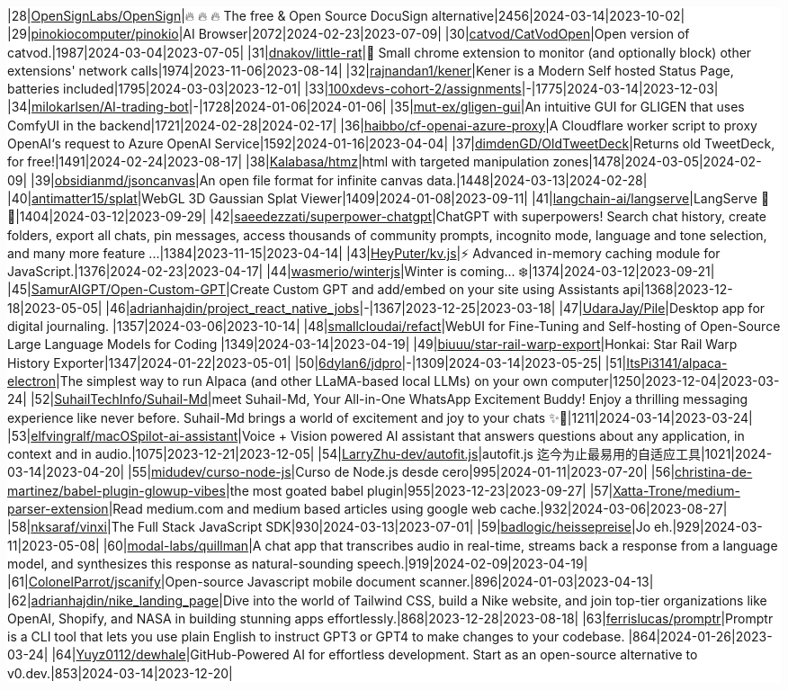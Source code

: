 |28|[OpenSignLabs/OpenSign](https://github.com/OpenSignLabs/OpenSign)|🔥 🔥 🔥 The free & Open Source DocuSign alternative|2456|2024-03-14|2023-10-02|
|29|[pinokiocomputer/pinokio](https://github.com/pinokiocomputer/pinokio)|AI Browser|2072|2024-02-23|2023-07-09|
|30|[catvod/CatVodOpen](https://github.com/catvod/CatVodOpen)|Open version of catvod.|1987|2024-03-04|2023-07-05|
|31|[dnakov/little-rat](https://github.com/dnakov/little-rat)|🐀 Small chrome extension to monitor (and optionally block) other extensions' network calls|1974|2023-11-06|2023-08-14|
|32|[rajnandan1/kener](https://github.com/rajnandan1/kener)|Kener is a Modern Self hosted Status Page, batteries included|1795|2024-03-03|2023-12-01|
|33|[100xdevs-cohort-2/assignments](https://github.com/100xdevs-cohort-2/assignments)|-|1775|2024-03-14|2023-12-03|
|34|[milokarlsen/AI-trading-bot](https://github.com/milokarlsen/AI-trading-bot)|-|1728|2024-01-06|2024-01-06|
|35|[mut-ex/gligen-gui](https://github.com/mut-ex/gligen-gui)|An intuitive GUI for GLIGEN that uses ComfyUI in the backend|1721|2024-02-28|2024-02-17|
|36|[haibbo/cf-openai-azure-proxy](https://github.com/haibbo/cf-openai-azure-proxy)|A Cloudflare worker script to proxy OpenAI‘s request to Azure OpenAI Service|1592|2024-01-16|2023-04-04|
|37|[dimdenGD/OldTweetDeck](https://github.com/dimdenGD/OldTweetDeck)|Returns old TweetDeck, for free!|1491|2024-02-24|2023-08-17|
|38|[Kalabasa/htmz](https://github.com/Kalabasa/htmz)|html with targeted manipulation zones|1478|2024-03-05|2024-02-09|
|39|[obsidianmd/jsoncanvas](https://github.com/obsidianmd/jsoncanvas)|An open file format for infinite canvas data.|1448|2024-03-13|2024-02-28|
|40|[antimatter15/splat](https://github.com/antimatter15/splat)|WebGL 3D Gaussian Splat Viewer|1409|2024-01-08|2023-09-11|
|41|[langchain-ai/langserve](https://github.com/langchain-ai/langserve)|LangServe 🦜️🏓|1404|2024-03-12|2023-09-29|
|42|[saeedezzati/superpower-chatgpt](https://github.com/saeedezzati/superpower-chatgpt)|ChatGPT with superpowers! Search chat history, create folders, export all chats, pin messages, access thousands of community prompts, incognito mode, language and tone selection, and many more feature ...|1384|2023-11-15|2023-04-14|
|43|[HeyPuter/kv.js](https://github.com/HeyPuter/kv.js)|⚡️ Advanced in-memory caching module for JavaScript.|1376|2024-02-23|2023-04-17|
|44|[wasmerio/winterjs](https://github.com/wasmerio/winterjs)|Winter is coming... ❄️|1374|2024-03-12|2023-09-21|
|45|[SamurAIGPT/Open-Custom-GPT](https://github.com/SamurAIGPT/Open-Custom-GPT)|Create Custom GPT and add/embed on your site using Assistants api|1368|2023-12-18|2023-05-05|
|46|[adrianhajdin/project_react_native_jobs](https://github.com/adrianhajdin/project_react_native_jobs)|-|1367|2023-12-25|2023-03-18|
|47|[UdaraJay/Pile](https://github.com/UdaraJay/Pile)|Desktop app for digital journaling. |1357|2024-03-06|2023-10-14|
|48|[smallcloudai/refact](https://github.com/smallcloudai/refact)|WebUI for Fine-Tuning and Self-hosting of Open-Source Large Language Models for Coding |1349|2024-03-14|2023-04-19|
|49|[biuuu/star-rail-warp-export](https://github.com/biuuu/star-rail-warp-export)|Honkai: Star Rail Warp History Exporter|1347|2024-01-22|2023-05-01|
|50|[6dylan6/jdpro](https://github.com/6dylan6/jdpro)|-|1309|2024-03-14|2023-05-25|
|51|[ItsPi3141/alpaca-electron](https://github.com/ItsPi3141/alpaca-electron)|The simplest way to run Alpaca (and other LLaMA-based local LLMs) on your own computer|1250|2023-12-04|2023-03-24|
|52|[SuhailTechInfo/Suhail-Md](https://github.com/SuhailTechInfo/Suhail-Md)|meet Suhail-Md, Your All-in-One WhatsApp Excitement Buddy! Enjoy a thrilling messaging experience like never before. Suhail-Md brings a world of excitement and joy to your chats ✨🤖|1211|2024-03-14|2023-03-24|
|53|[elfvingralf/macOSpilot-ai-assistant](https://github.com/elfvingralf/macOSpilot-ai-assistant)|Voice + Vision powered AI assistant that answers questions about any application, in context and in audio.|1075|2023-12-21|2023-12-05|
|54|[LarryZhu-dev/autofit.js](https://github.com/LarryZhu-dev/autofit.js)|autofit.js 迄今为止最易用的自适应工具|1021|2024-03-14|2023-04-20|
|55|[midudev/curso-node-js](https://github.com/midudev/curso-node-js)|Curso de Node.js desde cero|995|2024-01-11|2023-07-20|
|56|[christina-de-martinez/babel-plugin-glowup-vibes](https://github.com/christina-de-martinez/babel-plugin-glowup-vibes)|the most goated babel plugin|955|2023-12-23|2023-09-27|
|57|[Xatta-Trone/medium-parser-extension](https://github.com/Xatta-Trone/medium-parser-extension)|Read medium.com and medium based articles using google web cache.|932|2024-03-06|2023-08-27|
|58|[nksaraf/vinxi](https://github.com/nksaraf/vinxi)|The Full Stack JavaScript SDK|930|2024-03-13|2023-07-01|
|59|[badlogic/heissepreise](https://github.com/badlogic/heissepreise)|Jo eh.|929|2024-03-11|2023-05-08|
|60|[modal-labs/quillman](https://github.com/modal-labs/quillman)|A chat app that transcribes audio in real-time, streams back a response from a language model, and synthesizes this response as natural-sounding speech.|919|2024-02-09|2023-04-19|
|61|[ColonelParrot/jscanify](https://github.com/ColonelParrot/jscanify)|Open-source Javascript mobile document scanner.|896|2024-01-03|2023-04-13|
|62|[adrianhajdin/nike_landing_page](https://github.com/adrianhajdin/nike_landing_page)|Dive into the world of Tailwind CSS, build a Nike website, and join top-tier organizations like OpenAI, Shopify, and NASA in building stunning apps effortlessly.|868|2023-12-28|2023-08-18|
|63|[ferrislucas/promptr](https://github.com/ferrislucas/promptr)|Promptr is a CLI tool that lets you use plain English to instruct GPT3 or GPT4 to make changes to your codebase. |864|2024-01-26|2023-03-24|
|64|[Yuyz0112/dewhale](https://github.com/Yuyz0112/dewhale)|GitHub-Powered AI for effortless development. Start as an open-source alternative to v0.dev.|853|2024-03-14|2023-12-20|